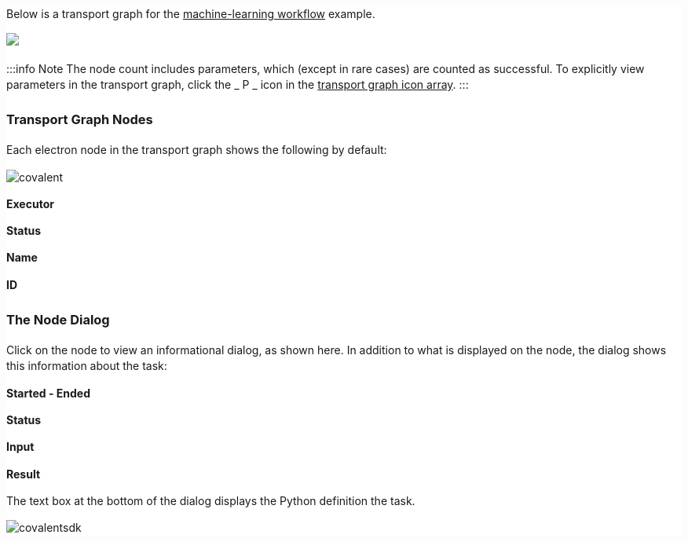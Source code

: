 

Below is a transport graph for the [machine-learning workflow](/docs/user-documentation/concepts/covalent-arch/covalent-sdk#ML-Example) example.

<img src="/img/assets/images/transport_graph.png" width="70%" />

:::info Note
The node count includes parameters, which (except in rare cases) are counted as successful. To explicitly view parameters in the transport graph, click the _ P _ icon in the [transport graph icon array](/docs/user-documentation/user-interface/transport-graph#controls).
:::

### Transport Graph Nodes

Each electron node in the transport graph shows the following by default:

![covalent](/img/assets/electron_node_callout.png)

**Executor**
<Ind md="The type of executor to which the electron is assigned."  fs="16px"/>

**Status**
<Ind md="An icon indicating the real-time status of the electron. Possible statuses are the same as for dispatched workflows: Pending, Running, Failed, or Completed."  fs="16px"/>

**Name**
<Ind md="The name of the function as defined in the Python code."  fs="16px"/>

**ID**
<Ind md="A unique (within the dispatch) integer value that can be used to fetch the electron in the SDK."  fs="16px"/>



### The Node Dialog

Click on the node to view an informational dialog, as shown here. In addition to what is displayed on the node, the dialog shows this information about the task:

**Started - Ended**
<Ind md="The type of executor to which the electron is assigned."  fs="16px"/>

**Status**
<Ind md="The local times at which the task began and finished."  fs="16px"/>

**Input**
<Ind md="The input arguments to the task function."  fs="16px"/>

**Result**
<Ind md="The value or object returned by the task function."  fs="16px"/>

The text box at the bottom of the dialog displays the Python definition the task.

![covalentsdk](/img/assets/ui_electron_side.png)
